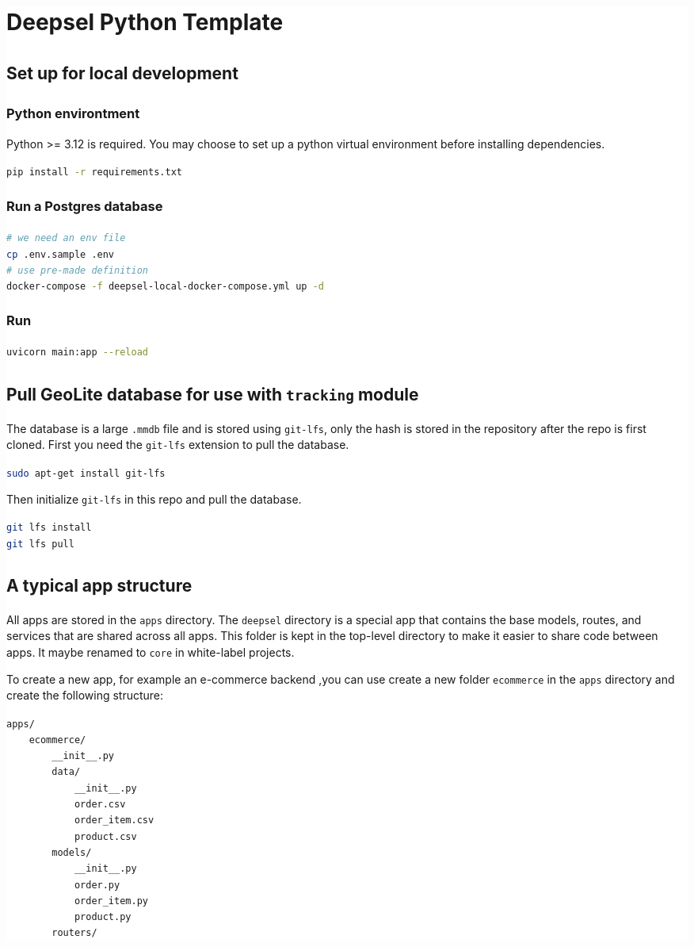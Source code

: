 # Deepsel Python Template

## Set up for local development

### Python environtment
Python >= 3.12 is required.
You may choose to set up a python virtual environment before installing dependencies.
```bash
pip install -r requirements.txt

```

### Run a Postgres database
```bash
# we need an env file
cp .env.sample .env
# use pre-made definition
docker-compose -f deepsel-local-docker-compose.yml up -d
```
### Run
```bash
uvicorn main:app --reload 
```
## Pull GeoLite database for use with `tracking` module
The database is a large `.mmdb` file and is stored using `git-lfs`, only the hash is stored in the repository after the repo is first cloned.
First you need the `git-lfs` extension to pull the database.
```bash
sudo apt-get install git-lfs
```
Then initialize `git-lfs` in this repo and pull the database.
```bash
git lfs install
git lfs pull
```

## A typical app structure
All apps are stored in the `apps` directory. The `deepsel` directory is a special app that contains the base models, routes, and services that are shared across all apps. 
This folder is kept in the top-level directory to make it easier to share code between apps. 
It maybe renamed to `core`  in white-label projects.


To create a new app, for example an e-commerce backend ,you can use create a new folder `ecommerce` in the `apps` directory and create the following structure:


```
apps/
    ecommerce/
        __init__.py
        data/
            __init__.py
            order.csv
            order_item.csv
            product.csv
        models/
            __init__.py
            order.py
            order_item.py
            product.py
        routers/
```